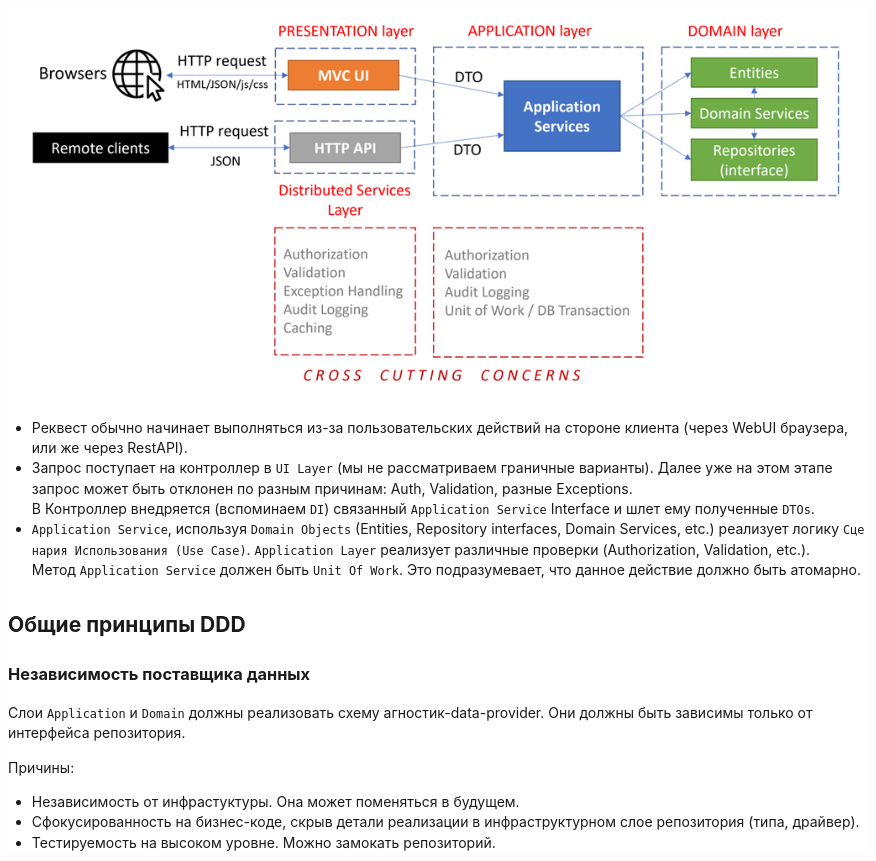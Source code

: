 ![](../media/ddd-web-request-flow.png)

- Реквест обычно начинает выполняться из-за пользовательских действий на стороне клиента (через WebUI браузера, или же
  через RestAPI).
- Запрос поступает на контроллер в `UI Layer` (мы не рассматриваем граничные варианты). Далее уже на этом этапе запрос
  может быть отклонен по разным причинам: Auth, Validation, разные Exceptions.  
  В Контроллер внедряется (вспоминаем `DI`) связанный `Application Service` Interface и шлет ему полученные `DTOs`.
- `Application Service`, используя `Domain Objects` (Entities, Repository interfaces, Domain Services, etc.) реализует
  логику `Сценария Использования (Use Case)`. `Application Layer` реализует различные проверки (Authorization,
  Validation, etc.).  
  Метод `Application Service` должен быть `Unit Of Work`. Это подразумевает, что данное действие должно быть атомарно.

## Общие принципы DDD

### Независимость поставщика данных

Слои `Application` и `Domain` должны реализовать схему агностик-data-provider. Они должны быть зависимы только от
интерфейса репозитория.

Причины:

- Независимость от инфрастуктуры. Она может поменяться в будущем.
- Сфокусированность на бизнес-коде, скрыв детали реализации в инфраструктурном слое репозитория (типа, драйвер).
- Тестируемость на высоком уровне. Можно замокать репозиторий.
